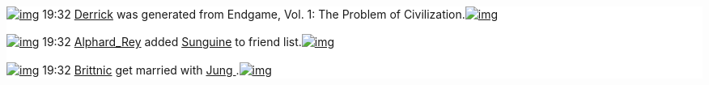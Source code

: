 [![img](http://kacdn05.appspot.com/6540923806679040/3409.png)](http://www.barcodekanojo.com/kanojo/2661402/Derrick) 19:32 [Derrick](http://www.barcodekanojo.com/kanojo/2661402/Derrick) was generated from Endgame, Vol. 1: The Problem of Civilization.[![img](http://kacdn02.appspot.com/5135132155445248/cfdd.jpg)](http://www.barcodekanojo.com/product_images/barcode/5168607/1385721075/Endgame%2C%20Vol.%201%3A%20The%20Problem%20of%20Civilization.jpg)

[![img](http://img849.imageshack.us/img849/9219/gnzf.jpg)](http://www.barcodekanojo.com/user/405825/Alphard_Rey) 19:32 [Alphard_Rey](http://www.barcodekanojo.com/user/405825/Alphard_Rey) added [Sunguine](http://www.barcodekanojo.com/kanojo/913119/Sunguine) to friend list.[![img](http://kacdn05.appspot.com/6606517620965376/88c97.png)](http://www.barcodekanojo.com/kanojo/913119/Sunguine)

[![img](http://img801.imageshack.us/img801/7513/9run.jpg)](http://www.barcodekanojo.com/user/420803/Brittnic) 19:32 [Brittnic](http://www.barcodekanojo.com/user/420803/Brittnic) get married with [Jung ](http://www.barcodekanojo.com/kanojo/2659213/Jung%20).[![img](http://img194.imageshack.us/img194/6262/6h1d.png)](http://www.barcodekanojo.com/kanojo/2659213/Jung%20)

